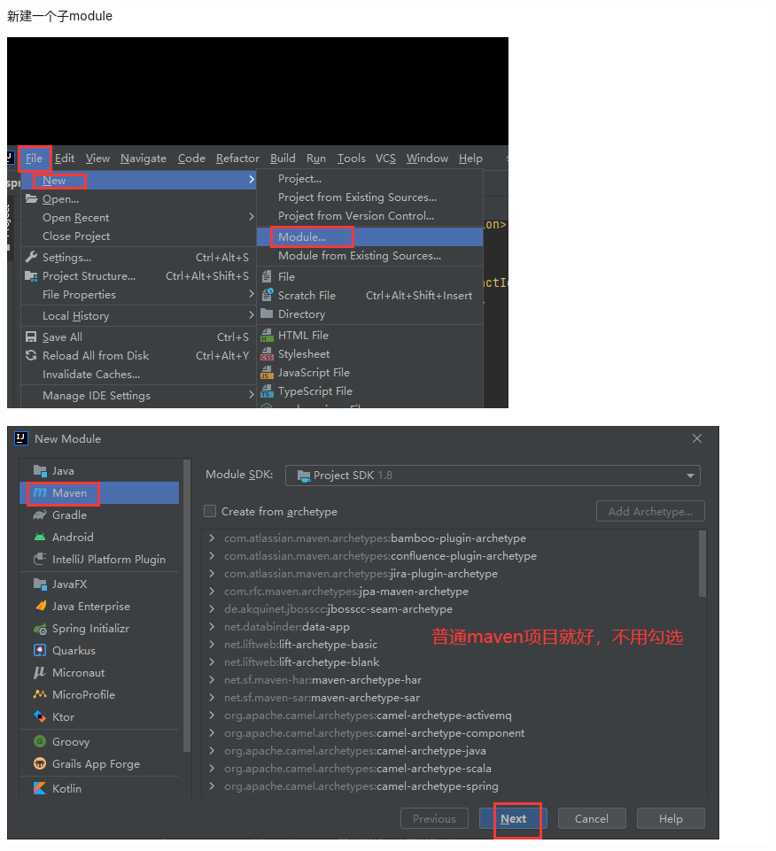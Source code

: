 
新建一个子module

![image-20211019205257480](springCloud.assets/image-20211019205257480.png)

![image-20211019205353994](springCloud.assets/image-20211019205353994.png)
